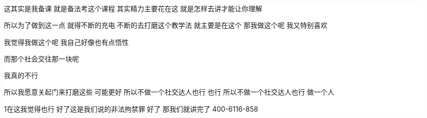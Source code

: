 这其实是我备课
就是备法考这个课程
其实精力主要花在这
就是怎样去讲才能让你理解

所以为了做到这一点
就得不断的充电
不断的去打磨这个教学法
就主要是在这个
那我做这个呢
我又特别喜欢

我觉得我做这个呢
我自己好像也有点悟性

而那个社会交往那一块呢

我真的不行

所以我愿意关起门来打磨这些
可能更好
所以不做一个社交达人也行
也行
所以不做一个社交达人也行
做一个人

1在这我觉得也行
好了这是我们说的非法拘禁罪
好了
那我们就讲完了
400-6116-858
